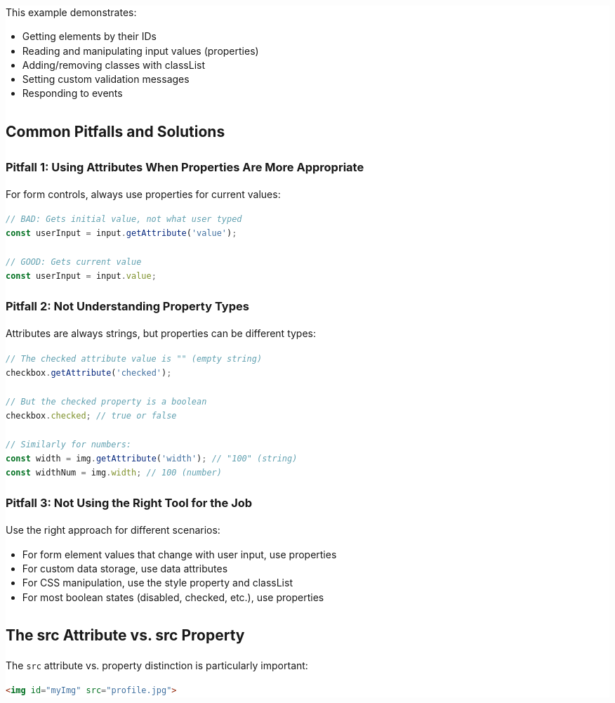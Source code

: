This example demonstrates:

* Getting elements by their IDs
* Reading and manipulating input values (properties)
* Adding/removing classes with classList
* Setting custom validation messages
* Responding to events

## Common Pitfalls and Solutions

### Pitfall 1: Using Attributes When Properties Are More Appropriate

For form controls, always use properties for current values:

```javascript
// BAD: Gets initial value, not what user typed
const userInput = input.getAttribute('value');

// GOOD: Gets current value
const userInput = input.value;
```

### Pitfall 2: Not Understanding Property Types

Attributes are always strings, but properties can be different types:

```javascript
// The checked attribute value is "" (empty string)
checkbox.getAttribute('checked');

// But the checked property is a boolean
checkbox.checked; // true or false

// Similarly for numbers:
const width = img.getAttribute('width'); // "100" (string)
const widthNum = img.width; // 100 (number)
```

### Pitfall 3: Not Using the Right Tool for the Job

Use the right approach for different scenarios:

* For form element values that change with user input, use properties
* For custom data storage, use data attributes
* For CSS manipulation, use the style property and classList
* For most boolean states (disabled, checked, etc.), use properties

## The src Attribute vs. src Property

The `src` attribute vs. property distinction is particularly important:

```html
<img id="myImg" src="profile.jpg">
```
